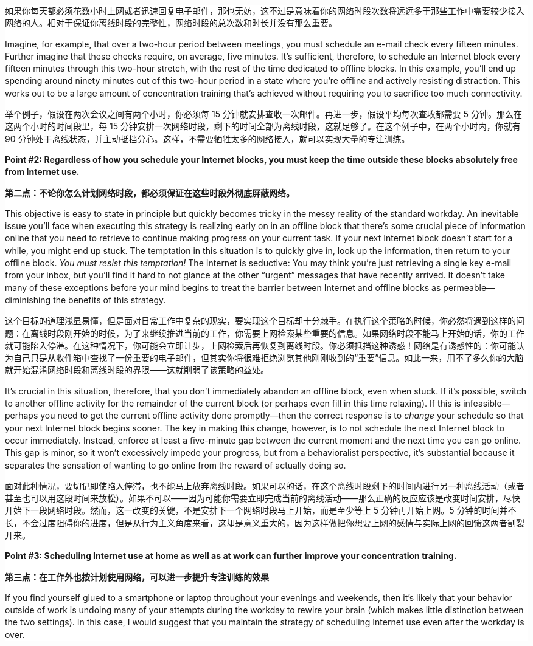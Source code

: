 如果你每天都必须花数小时上网或者迅速回复电子邮件，那也无妨，这不过是意味着你的网络时段次数将远远多于那些工作中需要较少接入网络的人。相对于保证你离线时段的完整性，网络时段的总次数和时长并没有那么重要。

Imagine, for example, that over a two-hour period between meetings, you must schedule an e-mail check every fifteen minutes. Further imagine that these checks require, on average, five minutes. It’s sufficient, therefore, to schedule an Internet block every fifteen minutes through this two-hour stretch, with the rest of the time dedicated to offline blocks. In this example, you’ll end up spending around ninety minutes out of this two-hour period in a state where you’re offline and actively resisting distraction. This works out to be a large amount of concentration training that’s achieved without requiring you to sacrifice too much connectivity.

举个例子，假设在两次会议之间有两个小时，你必须每 15 分钟就安排查收一次邮件。再进一步，假设平均每次查收都需要 5 分钟。那么在这两个小时的时间段里，每 15 分钟安排一次网络时段，剩下的时间全部为离线时段，这就足够了。在这个例子中，在两个小时内，你就有 90 分钟处于离线状态，并主动抵挡分心。这样，不需要牺牲太多的网络接入，就可以实现大量的专注训练。

**Point #2: Regardless of how you schedule your Internet blocks, you must keep the time outside these blocks absolutely free from Internet use.**

**第二点：不论你怎么计划网络时段，都必须保证在这些时段外彻底屏蔽网络。**

This objective is easy to state in principle but quickly becomes tricky in the messy reality of the standard workday. An inevitable issue you’ll face when executing this strategy is realizing early on in an offline block that there’s some crucial piece of information online that you need to retrieve to continue making progress on your current task. If your next Internet block doesn’t start for a while, you might end up stuck. The temptation in this situation is to quickly give in, look up the information, then return to your offline block. *You must resist this temptation!* The Internet is seductive: You may think you’re just retrieving a single key e-mail from your inbox, but you’ll find it hard to not glance at the other “urgent” messages that have recently arrived. It doesn’t take many of these exceptions before your mind begins to treat the barrier between Internet and offline blocks as permeable—diminishing the benefits of this strategy.

这个目标的道理浅显易懂，但是面对日常工作中复杂的现实，要实现这个目标却十分棘手。在执行这个策略的时候，你必然将遇到这样的问题：在离线时段刚开始的时候，为了来继续推进当前的工作，你需要上网检索某些重要的信息。如果网络时段不能马上开始的话，你的工作就可能陷入停滞。在这种情况下，你可能会立即让步，上网检索后再恢复到离线时段。你必须抵挡这种诱惑！网络是有诱惑性的：你可能认为自己只是从收件箱中查找了一份重要的电子邮件，但其实你将很难拒绝浏览其他刚刚收到的“重要”信息。如此一来，用不了多久你的大脑就开始混淆网络时段和离线时段的界限——这就削弱了该策略的益处。

It’s crucial in this situation, therefore, that you don’t immediately abandon an offline block, even when stuck. If it’s possible, switch to another offline activity for the remainder of the current block (or perhaps even fill in this time relaxing). If this is infeasible—perhaps you need to get the current offline activity done promptly—then the correct response is to *change* your schedule so that your next Internet block begins sooner. The key in making this change, however, is to not schedule the next Internet block to occur immediately. Instead, enforce at least a five-minute gap between the current moment and the next time you can go online. This gap is minor, so it won’t excessively impede your progress, but from a behavioralist perspective, it’s substantial because it separates the sensation of wanting to go online from the reward of actually doing so.

面对此种情况，要切记即使陷入停滞，也不能马上放弃离线时段。如果可以的话，在这个离线时段剩下的时间内进行另一种离线活动（或者甚至也可以用这段时间来放松）。如果不可以——因为可能你需要立即完成当前的离线活动——那么正确的反应应该是改变时间安排，尽快开始下一段网络时段。然而，这一改变的关键，不是安排下一个网络时段马上开始，而是至少等上 5 分钟再开始上网。5 分钟的时间并不长，不会过度阻碍你的进度，但是从行为主义角度来看，这却是意义重大的，因为这样做把你想要上网的感情与实际上网的回馈这两者割裂开来。

**Point #3: Scheduling Internet use at home as well as at work can further improve your concentration training.**

**第三点：在工作外也按计划使用网络，可以进一步提升专注训练的效果**

If you find yourself glued to a smartphone or laptop throughout your evenings and weekends, then it’s likely that your behavior outside of work is undoing many of your attempts during the workday to rewire your brain (which makes little distinction between the two settings). In this case, I would suggest that you maintain the strategy of scheduling Internet use even after the workday is over.
